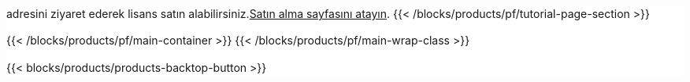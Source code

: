  adresini ziyaret ederek lisans satın alabilirsiniz.[Satın alma sayfasını atayın](https://purchase.aspose.com/buy).
{{< /blocks/products/pf/tutorial-page-section >}}

{{< /blocks/products/pf/main-container >}}
{{< /blocks/products/pf/main-wrap-class >}}

{{< blocks/products/products-backtop-button >}}
